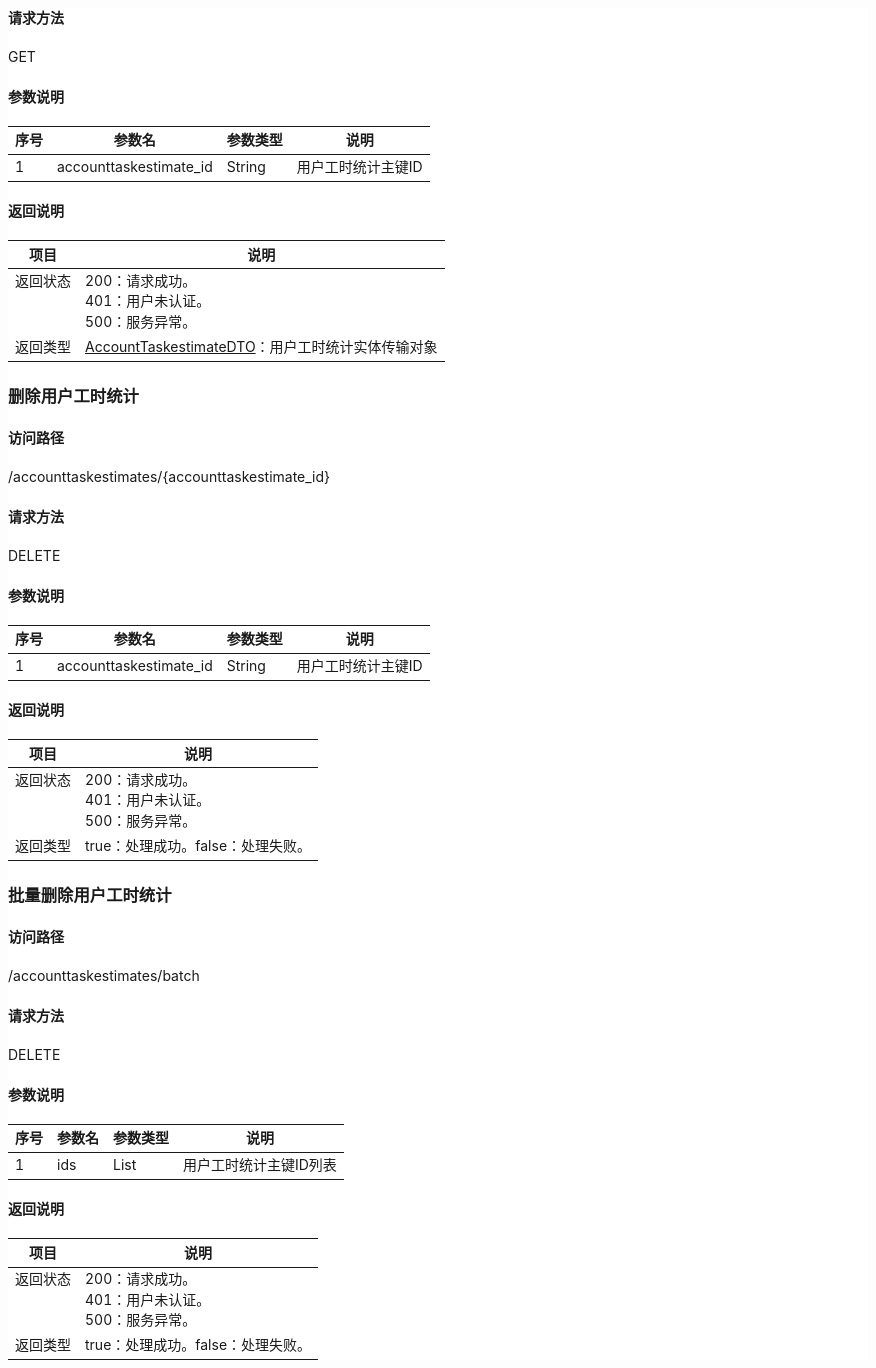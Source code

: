 #### 请求方法
GET

#### 参数说明
| 序号 | 参数名 | 参数类型 | 说明 |
| ---- | ---- | ---- | ---- |
| 1 | accounttaskestimate_id | String | 用户工时统计主键ID |

#### 返回说明
| 项目 | 说明 |
| ---- | ---- |
| 返回状态 | 200：请求成功。<br>401：用户未认证。<br>500：服务异常。 |
| 返回类型 | [AccountTaskestimateDTO](#AccountTaskestimateDTO)：用户工时统计实体传输对象 |

### 删除用户工时统计
#### 访问路径
/accounttaskestimates/{accounttaskestimate_id}

#### 请求方法
DELETE

#### 参数说明
| 序号 | 参数名 | 参数类型 | 说明 |
| ---- | ---- | ---- | ---- |
| 1 | accounttaskestimate_id | String | 用户工时统计主键ID |

#### 返回说明
| 项目 | 说明 |
| ---- | ---- |
| 返回状态 | 200：请求成功。<br>401：用户未认证。<br>500：服务异常。 |
| 返回类型 | true：处理成功。false：处理失败。 |

### 批量删除用户工时统计
#### 访问路径
/accounttaskestimates/batch

#### 请求方法
DELETE

#### 参数说明
| 序号 | 参数名 | 参数类型 | 说明 |
| ---- | ---- | ---- | ---- |
| 1 | ids | List<String> | 用户工时统计主键ID列表 |

#### 返回说明
| 项目 | 说明 |
| ---- | ---- |
| 返回状态 | 200：请求成功。<br>401：用户未认证。<br>500：服务异常。 |
| 返回类型 | true：处理成功。false：处理失败。 |
